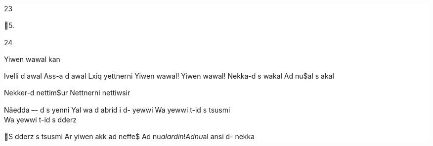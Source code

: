  
 

 
 
 
 
 
 
 
 
 
 
 
 

 

23 

5. 

24 

 

Yiwen wawal kan 
 
 
 
 
Ivelli d awal 
Ass-a d awal 
Lxiq yettnerni 
Yiwen wawal! 
Yiwen wawal! 
Nekka-d s wakal 
Ad nu$al s akal 
 
Nekker-d nettim$ur 
Nettnerni nettiwsir 
 
Nâedda –- d s yenni 
Yal wa d abrid i d- yewwi 
Wa yewwi t-id s tsusmi  
Wa yewwi t-id s dderz 
 
 
 
 
 
 
 
 
 
 
 

S dderz s tsusmi 
Ar yiwen akk ad neffe$ 
Ad nu$al ar din! 
Ad nu$al ansi d- nekka 

 
 
 
 
 
 
 
 

 
 
 